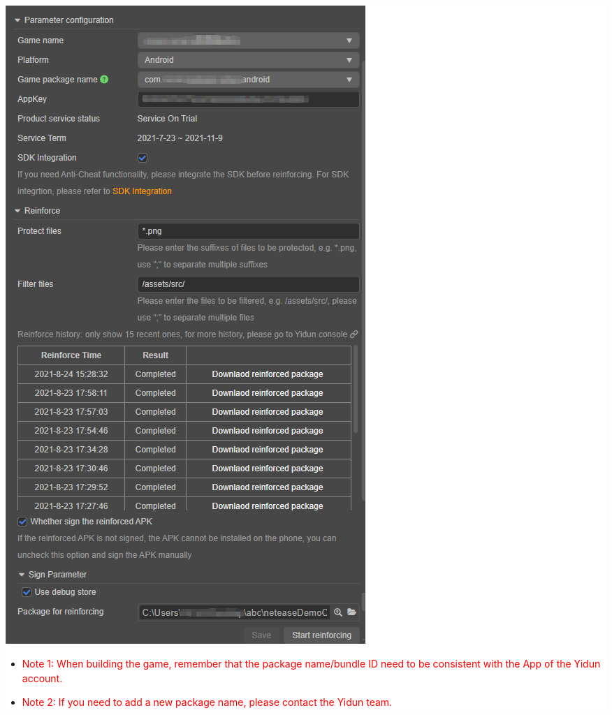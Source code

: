   ![](neteaseyidun/neteaseyidun-panel.png)
  
* <font color="red">Note 1: When building the game, remember that the package name/bundle ID need to be consistent with the App of the Yidun account.</font>

* <font color="red">Note 2: If you need to add a new package name, please contact the Yidun team.</font>
